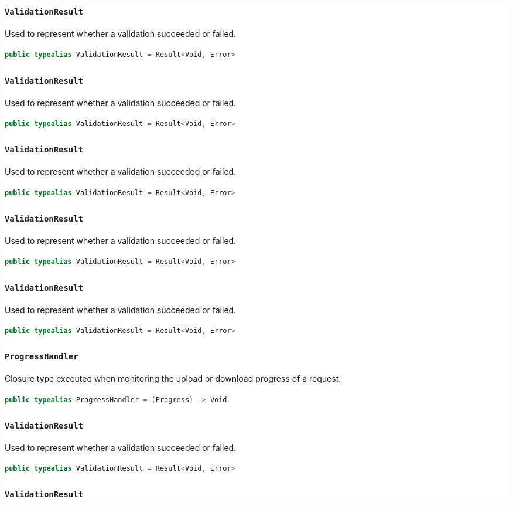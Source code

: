 ### `ValidationResult`

Used to represent whether a validation succeeded or failed.

``` swift
public typealias ValidationResult = Result<Void, Error>
```

### `ValidationResult`

Used to represent whether a validation succeeded or failed.

``` swift
public typealias ValidationResult = Result<Void, Error>
```

### `ValidationResult`

Used to represent whether a validation succeeded or failed.

``` swift
public typealias ValidationResult = Result<Void, Error>
```

### `ValidationResult`

Used to represent whether a validation succeeded or failed.

``` swift
public typealias ValidationResult = Result<Void, Error>
```

### `ValidationResult`

Used to represent whether a validation succeeded or failed.

``` swift
public typealias ValidationResult = Result<Void, Error>
```

### `ProgressHandler`

Closure type executed when monitoring the upload or download progress of a request.

``` swift
public typealias ProgressHandler = (Progress) -> Void
```

### `ValidationResult`

Used to represent whether a validation succeeded or failed.

``` swift
public typealias ValidationResult = Result<Void, Error>
```

### `ValidationResult`
